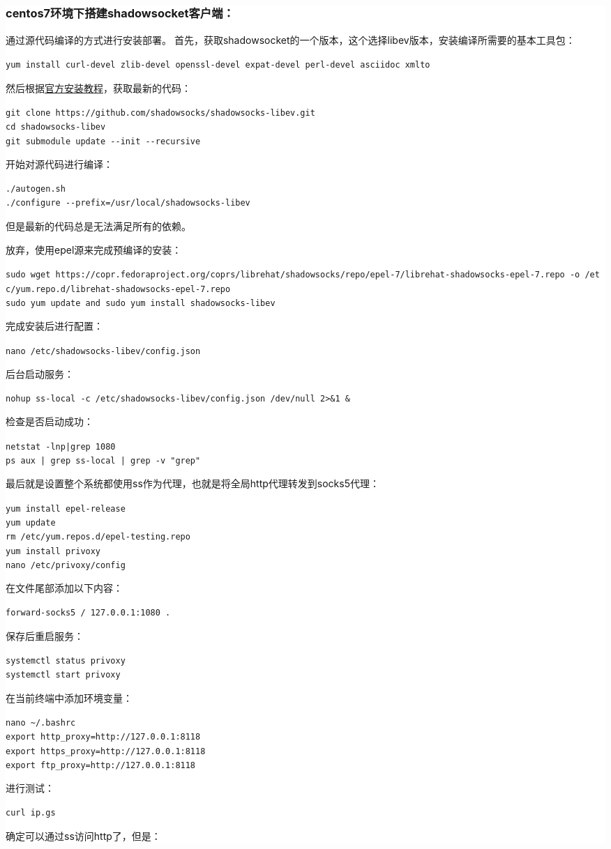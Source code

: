 ### centos7环境下搭建shadowsocket客户端：
通过源代码编译的方式进行安装部署。
首先，获取shadowsocket的一个版本，这个选择libev版本，安装编译所需要的基本工具包：
```shell
yum install curl-devel zlib-devel openssl-devel expat-devel perl-devel asciidoc xmlto
```
然后根据[官方安装教程](https://github.com/shadowsocks/shadowsocks-libev)，获取最新的代码：
```shell
git clone https://github.com/shadowsocks/shadowsocks-libev.git
cd shadowsocks-libev
git submodule update --init --recursive
```
开始对源代码进行编译：
```shell
./autogen.sh
./configure --prefix=/usr/local/shadowsocks-libev
```
但是最新的代码总是无法满足所有的依赖。

放弃，使用epel源来完成预编译的安装：
```shell
sudo wget https://copr.fedoraproject.org/coprs/librehat/shadowsocks/repo/epel-7/librehat-shadowsocks-epel-7.repo -o /etc/yum.repo.d/librehat-shadowsocks-epel-7.repo
sudo yum update and sudo yum install shadowsocks-libev
```
完成安装后进行配置：
```shell
nano /etc/shadowsocks-libev/config.json
```
后台启动服务：
```shell
nohup ss-local -c /etc/shadowsocks-libev/config.json /dev/null 2>&1 &
```
检查是否启动成功：
```shell
netstat -lnp|grep 1080
ps aux | grep ss-local | grep -v "grep"
```
最后就是设置整个系统都使用ss作为代理，也就是将全局http代理转发到socks5代理：
```shell
yum install epel-release
yum update
rm /etc/yum.repos.d/epel-testing.repo
yum install privoxy
nano /etc/privoxy/config
```
在文件尾部添加以下内容：
```shell
forward-socks5 / 127.0.0.1:1080 .
```
保存后重启服务：
```shell
systemctl status privoxy
systemctl start privoxy
```
在当前终端中添加环境变量：
```shell
nano ~/.bashrc
export http_proxy=http://127.0.0.1:8118  
export https_proxy=http://127.0.0.1:8118  
export ftp_proxy=http://127.0.0.1:8118
```
进行测试：
```shell
curl ip.gs
```
确定可以通过ss访问http了，但是：
```shell
```